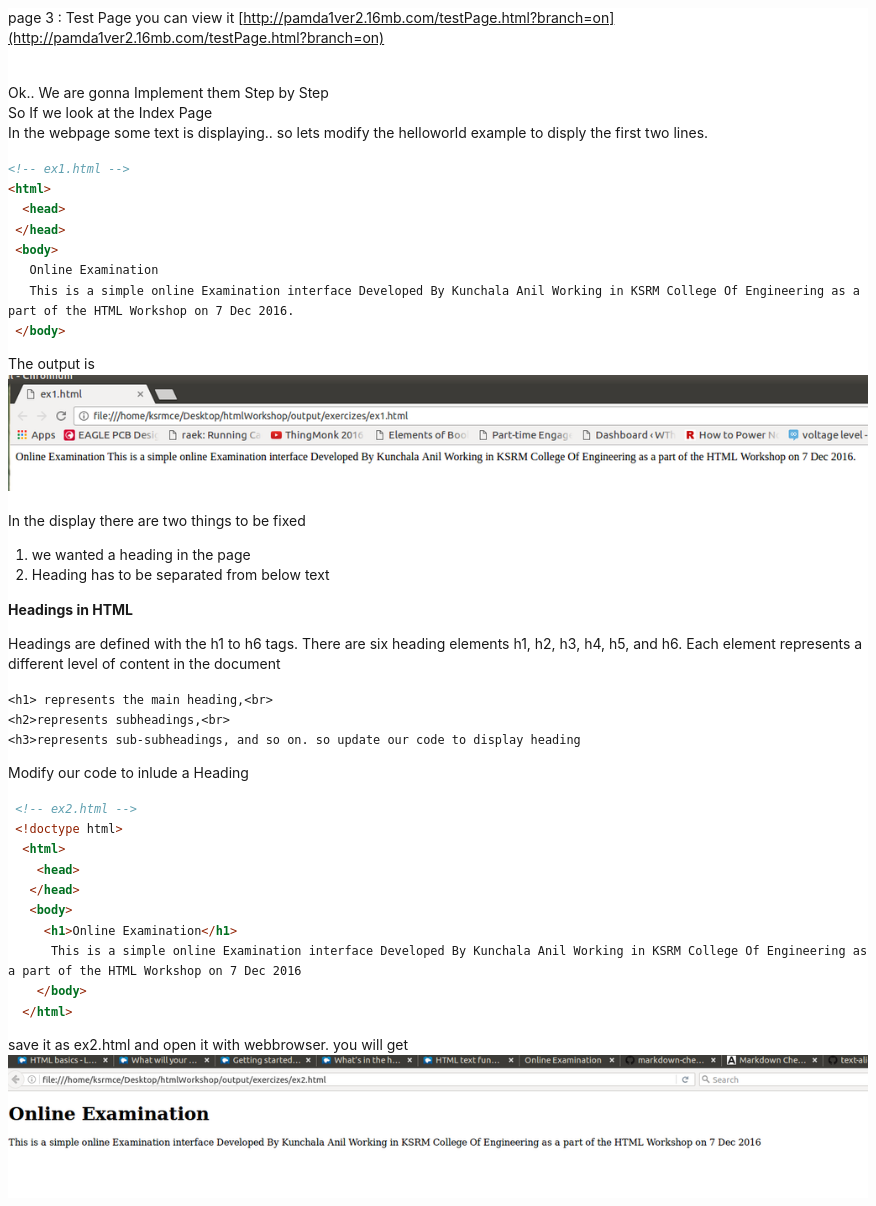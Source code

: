 page 3 : Test Page you can view it [http://pamda1ver2.16mb.com/testPage.html?branch=on](http://pamda1ver2.16mb.com/testPage.html?branch=on)

<br>
Ok.. We are gonna Implement them Step by Step<br>
So If we look at the Index Page<br>
In the webpage some text is displaying.. so lets modify the helloworld example to disply the first two lines.

```html
<!-- ex1.html -->
<html>
  <head>
 </head>
 <body>
   Online Examination
   This is a simple online Examination interface Developed By Kunchala Anil Working in KSRM College Of Engineering as a part of the HTML Workshop on 7 Dec 2016.
 </body>
```

The output is ![ex1.html output](docImages/ex1.png)

In the display there are two things to be fixed

1. we wanted a heading in the page
2. Heading has to be separated from below text

**Headings in HTML**

Headings are defined with the h1 to h6 tags. There are six heading elements h1, h2, h3, h4, h5, and h6. Each element represents a different level of content in the document
```
<h1> represents the main heading,<br>
<h2>represents subheadings,<br>
<h3>represents sub-subheadings, and so on. so update our code to display heading
```
Modify our code to inlude a Heading

```html
 <!-- ex2.html -->
 <!doctype html>
  <html>
    <head>
   </head>
   <body>
     <h1>Online Examination</h1>
      This is a simple online Examination interface Developed By Kunchala Anil Working in KSRM College Of Engineering as a part of the HTML Workshop on 7 Dec 2016
    </body>
  </html>
  ```
   save it as ex2.html and open it with webbrowser. you will get
   ![ex2 Ouptut](docImages/ex2.png)